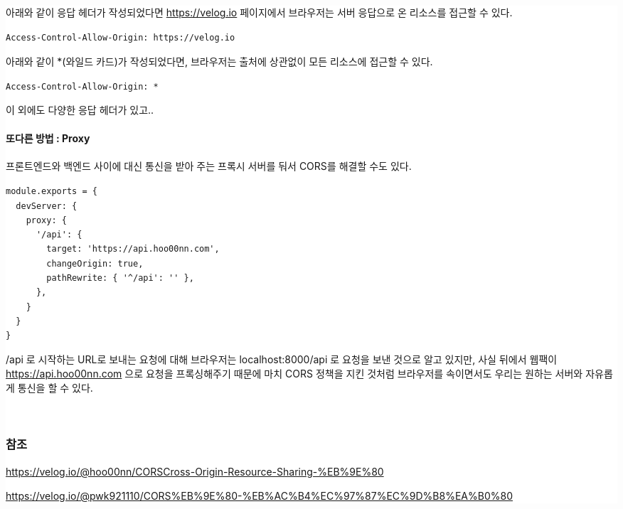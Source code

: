   아래와 같이 응답 헤더가 작성되었다면 https://velog.io 페이지에서 브라우저는 서버 응답으로 온 리소스를 접근할 수 있다.

  ```
  Access-Control-Allow-Origin: https://velog.io
  ```

  아래와 같이 \*(와일드 카드)가 작성되었다면, 브라우저는 출처에 상관없이 모든 리소스에 접근할 수 있다.

  ```
  Access-Control-Allow-Origin: *
  ```

이 외에도 다양한 응답 헤더가 있고..

#### 또다른 방법 : Proxy

프론트엔드와 백엔드 사이에 대신 통신을 받아 주는 프록시 서버를 둬서 CORS를 해결할 수도 있다.

```
module.exports = {
  devServer: {
    proxy: {
      '/api': {
        target: 'https://api.hoo00nn.com',
        changeOrigin: true,
        pathRewrite: { '^/api': '' },
      },
    }
  }
}
```

/api 로 시작하는 URL로 보내는 요청에 대해 브라우저는 localhost:8000/api 로 요청을 보낸 것으로 알고 있지만, 사실 뒤에서 웹팩이 https://api.hoo00nn.com 으로 요청을 프록싱해주기 때문에 마치 CORS 정책을 지킨 것처럼 브라우저를 속이면서도 우리는 원하는 서버와 자유롭게 통신을 할 수 있다.

<br />

### 참조

https://velog.io/@hoo00nn/CORSCross-Origin-Resource-Sharing-%EB%9E%80

https://velog.io/@pwk921110/CORS%EB%9E%80-%EB%AC%B4%EC%97%87%EC%9D%B8%EA%B0%80
